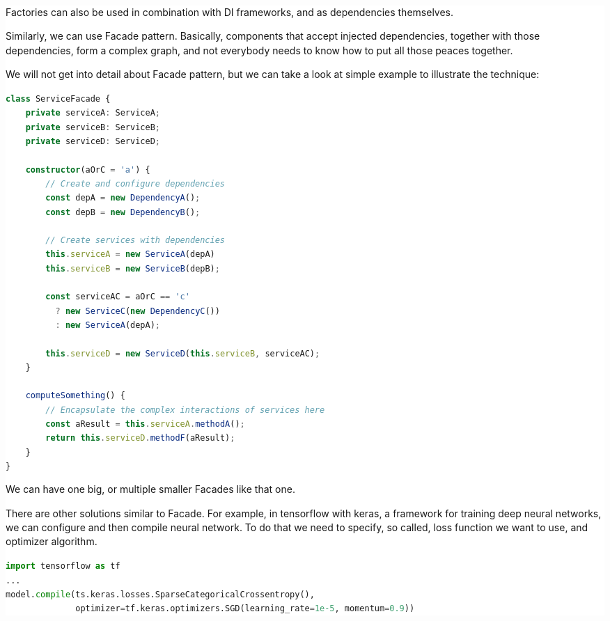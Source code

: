 ```typescript
```

Factories can also be used in combination with DI frameworks, and as dependencies themselves.

Similarly, we can use Facade pattern. Basically, components that accept injected dependencies, together with those dependencies, form a complex graph, and not everybody needs to know how to put all those peaces together.

We will not get into detail about Facade pattern, but we can take a look at simple example to illustrate the technique:

```typescript
class ServiceFacade {
    private serviceA: ServiceA;
    private serviceB: ServiceB;
    private serviceD: ServiceD;

    constructor(aOrC = 'a') {
        // Create and configure dependencies
        const depA = new DependencyA();
        const depB = new DependencyB();

        // Create services with dependencies
        this.serviceA = new ServiceA(depA)
        this.serviceB = new ServiceB(depB);

        const serviceAC = aOrC == 'c'
          ? new ServiceC(new DependencyC())
          : new ServiceA(depA);

        this.serviceD = new ServiceD(this.serviceB, serviceAC);
    }

    computeSomething() {
        // Encapsulate the complex interactions of services here
        const aResult = this.serviceA.methodA();
        return this.serviceD.methodF(aResult);
    }
}

```

We can have one big, or multiple smaller Facades like that one.

There are other solutions similar to Facade. For example, in tensorflow with keras, a framework for training deep neural networks, we can configure and then compile neural network. To do that we need to specify, so called, loss function we want to use, and optimizer algorithm.

```python
import tensorflow as tf
...
model.compile(ts.keras.losses.SparseCategoricalCrossentropy(),
              optimizer=tf.keras.optimizers.SGD(learning_rate=1e-5, momentum=0.9))
```
